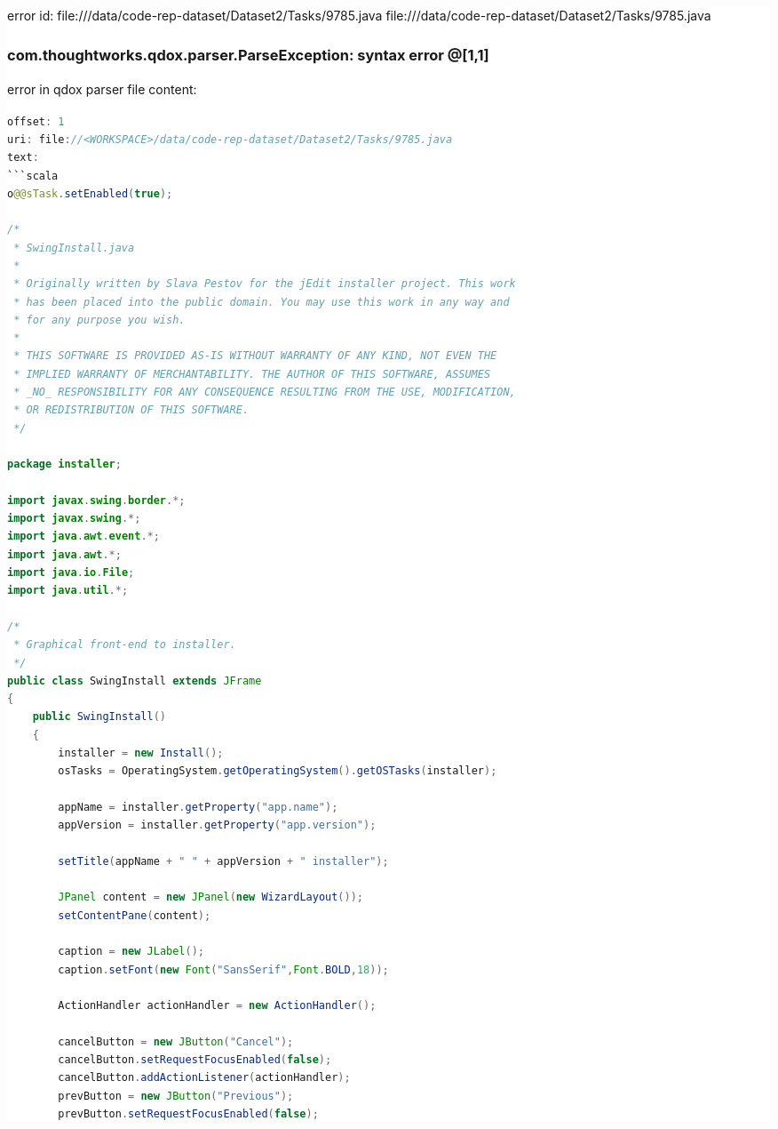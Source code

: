 error id: file://<WORKSPACE>/data/code-rep-dataset/Dataset2/Tasks/9785.java
file://<WORKSPACE>/data/code-rep-dataset/Dataset2/Tasks/9785.java
### com.thoughtworks.qdox.parser.ParseException: syntax error @[1,1]

error in qdox parser
file content:
```java
offset: 1
uri: file://<WORKSPACE>/data/code-rep-dataset/Dataset2/Tasks/9785.java
text:
```scala
o@@sTask.setEnabled(true);

/*
 * SwingInstall.java
 *
 * Originally written by Slava Pestov for the jEdit installer project. This work
 * has been placed into the public domain. You may use this work in any way and
 * for any purpose you wish.
 *
 * THIS SOFTWARE IS PROVIDED AS-IS WITHOUT WARRANTY OF ANY KIND, NOT EVEN THE
 * IMPLIED WARRANTY OF MERCHANTABILITY. THE AUTHOR OF THIS SOFTWARE, ASSUMES
 * _NO_ RESPONSIBILITY FOR ANY CONSEQUENCE RESULTING FROM THE USE, MODIFICATION,
 * OR REDISTRIBUTION OF THIS SOFTWARE.
 */

package installer;

import javax.swing.border.*;
import javax.swing.*;
import java.awt.event.*;
import java.awt.*;
import java.io.File;
import java.util.*;

/*
 * Graphical front-end to installer.
 */
public class SwingInstall extends JFrame
{
	public SwingInstall()
	{
		installer = new Install();
		osTasks = OperatingSystem.getOperatingSystem().getOSTasks(installer);

		appName = installer.getProperty("app.name");
		appVersion = installer.getProperty("app.version");

		setTitle(appName + " " + appVersion + " installer");

		JPanel content = new JPanel(new WizardLayout());
		setContentPane(content);

		caption = new JLabel();
		caption.setFont(new Font("SansSerif",Font.BOLD,18));

		ActionHandler actionHandler = new ActionHandler();

		cancelButton = new JButton("Cancel");
		cancelButton.setRequestFocusEnabled(false);
		cancelButton.addActionListener(actionHandler);
		prevButton = new JButton("Previous");
		prevButton.setRequestFocusEnabled(false);
```